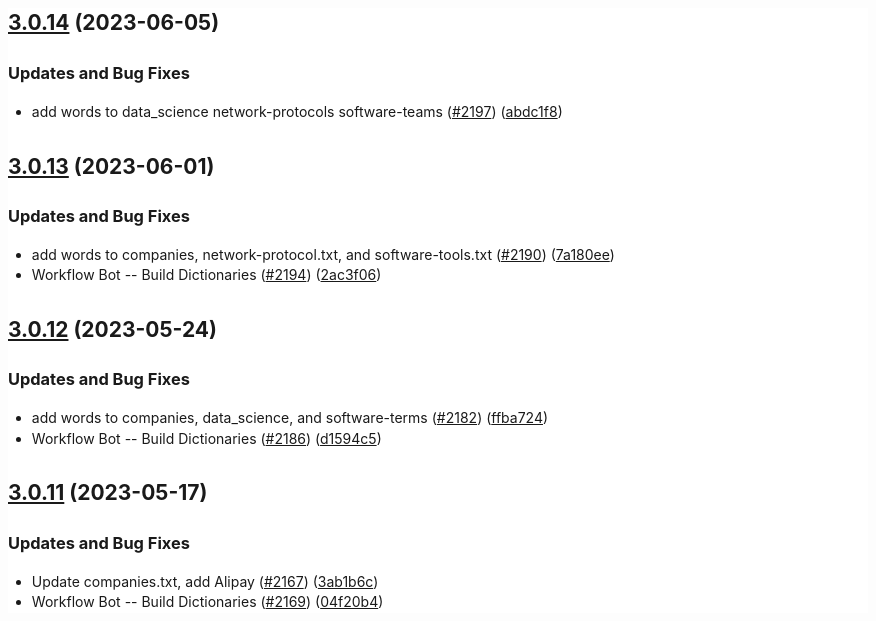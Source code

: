 ## [3.0.14](https://github.com/streetsidesoftware/cspell-dicts/compare/@cspell/dict-companies@3.0.13...@cspell/dict-companies@3.0.14) (2023-06-05)


### Updates and Bug Fixes

* add words to data_science network-protocols software-teams ([#2197](https://github.com/streetsidesoftware/cspell-dicts/issues/2197)) ([abdc1f8](https://github.com/streetsidesoftware/cspell-dicts/commit/abdc1f81dff938f86045f04f07855b263b1cc610))

## [3.0.13](https://github.com/streetsidesoftware/cspell-dicts/compare/@cspell/dict-companies@3.0.12...@cspell/dict-companies@3.0.13) (2023-06-01)


### Updates and Bug Fixes

* add words to companies, network-protocol.txt, and software-tools.txt ([#2190](https://github.com/streetsidesoftware/cspell-dicts/issues/2190)) ([7a180ee](https://github.com/streetsidesoftware/cspell-dicts/commit/7a180ee703f69f259179a6abcc6d671917374f07))
* Workflow Bot -- Build Dictionaries ([#2194](https://github.com/streetsidesoftware/cspell-dicts/issues/2194)) ([2ac3f06](https://github.com/streetsidesoftware/cspell-dicts/commit/2ac3f060ca4bc4c52d53a6bf9515dcad7698a5fd))

## [3.0.12](https://github.com/streetsidesoftware/cspell-dicts/compare/@cspell/dict-companies@3.0.11...@cspell/dict-companies@3.0.12) (2023-05-24)


### Updates and Bug Fixes

* add words to companies, data_science, and software-terms ([#2182](https://github.com/streetsidesoftware/cspell-dicts/issues/2182)) ([ffba724](https://github.com/streetsidesoftware/cspell-dicts/commit/ffba7245619380606420211f008051a5777204a9))
* Workflow Bot -- Build Dictionaries ([#2186](https://github.com/streetsidesoftware/cspell-dicts/issues/2186)) ([d1594c5](https://github.com/streetsidesoftware/cspell-dicts/commit/d1594c569b9fbbb925810cf2ba47d0e4fdc19ce5))

## [3.0.11](https://github.com/streetsidesoftware/cspell-dicts/compare/@cspell/dict-companies@3.0.10...@cspell/dict-companies@3.0.11) (2023-05-17)


### Updates and Bug Fixes

* Update companies.txt, add Alipay ([#2167](https://github.com/streetsidesoftware/cspell-dicts/issues/2167)) ([3ab1b6c](https://github.com/streetsidesoftware/cspell-dicts/commit/3ab1b6cdef29d00add7aefe670c2e9b59bd56e2c))
* Workflow Bot -- Build Dictionaries ([#2169](https://github.com/streetsidesoftware/cspell-dicts/issues/2169)) ([04f20b4](https://github.com/streetsidesoftware/cspell-dicts/commit/04f20b49b2da40dcb5f15a5243079ac64be8fb42))
